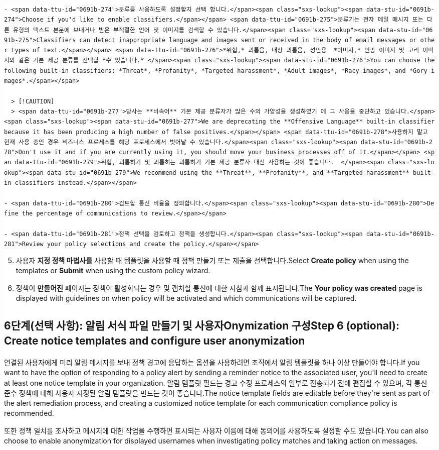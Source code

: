     - <span data-ttu-id="0691b-274">분류를 사용하도록 설정할지 선택 합니다.</span><span class="sxs-lookup"><span data-stu-id="0691b-274">Choose if you'd like to enable classifiers.</span></span> <span data-ttu-id="0691b-275">분류기는 전자 메일 메시지 또는 다른 유형의 텍스트 본문에 보내거나 받은 부적절한 언어 및 이미지를 검색할 수 있습니다.</span><span class="sxs-lookup"><span data-stu-id="0691b-275">Classifiers can detect inappropriate language and images sent or received in the body of email messages or other types of text.</span></span> <span data-ttu-id="0691b-276">*위협,* 괴롭음, 대상 괴롭음, 성인용  *이미지,* 인종 이미지 및 고리 이미지와 같은 기본 제공 분류를 선택할 *수 있습니다.* </span><span class="sxs-lookup"><span data-stu-id="0691b-276">You can choose the following built-in classifiers: *Threat*, *Profanity*, *Targeted harassment*, *Adult images*, *Racy images*, and *Gory images*.</span></span>

      > [!CAUTION]
      > <span data-ttu-id="0691b-277">당사는 **비속어** 기본 제공 분류자가 많은 수의 가양성을 생성하였기 에 그 사용을 중단하고 있습니다.</span><span class="sxs-lookup"><span data-stu-id="0691b-277">We are deprecating the **Offensive Language** built-in classifier because it has been producing a high number of false positives.</span></span> <span data-ttu-id="0691b-278">사용하지 말고 현재 사용 중인 경우 비즈니스 프로세스를 해당 프로세스에서 벗어날 수 있습니다.</span><span class="sxs-lookup"><span data-stu-id="0691b-278">Don't use it and if you are currently using it, you should move your business processes off of it.</span></span> <span data-ttu-id="0691b-279">위협, 괴롭히기 및 괴롭히는 괴롭히기 기본 제공 분류자 대신 사용하는 것이 좋습니다.  </span><span class="sxs-lookup"><span data-stu-id="0691b-279">We recommend using the **Threat**, **Profanity**, and **Targeted harassment** built-in classifiers instead.</span></span>

    - <span data-ttu-id="0691b-280">검토할 통신 비율을 정의합니다.</span><span class="sxs-lookup"><span data-stu-id="0691b-280">Define the percentage of communications to review.</span></span>
    
    - <span data-ttu-id="0691b-281">정책 선택을 검토하고 정책을 생성합니다.</span><span class="sxs-lookup"><span data-stu-id="0691b-281">Review your policy selections and create the policy.</span></span>

5. <span data-ttu-id="0691b-282">사용자 **지정 정책 마법사를**  사용할 때 템플릿을 사용할 때 정책 만들기 또는 제출을 선택합니다.</span><span class="sxs-lookup"><span data-stu-id="0691b-282">Select **Create policy** when using the templates or **Submit** when using the custom policy wizard.</span></span>

6. <span data-ttu-id="0691b-283">정책이 **만들어진** 페이지는 정책이 활성화되는 경우 및 캡처할 통신에 대한 지침과 함께 표시됩니다.</span><span class="sxs-lookup"><span data-stu-id="0691b-283">The **Your policy was created** page is displayed with guidelines on when policy will be activated and which communications will be captured.</span></span>

## <a name="step-6-optional-create-notice-templates-and-configure-user-anonymization"></a><span data-ttu-id="0691b-284">6단계(선택 사항): 알림 서식 파일 만들기 및 사용자Onymization 구성</span><span class="sxs-lookup"><span data-stu-id="0691b-284">Step 6 (optional): Create notice templates and configure user anonymization</span></span>

<span data-ttu-id="0691b-285">연결된 사용자에게 미리 알림 메시지를 보내 정책 경고에 응답하는 옵션을 사용하려면 조직에서 알림 템플릿을 하나 이상 만들어야 합니다.</span><span class="sxs-lookup"><span data-stu-id="0691b-285">If you want to have the option of responding to a policy alert by sending a reminder notice to the associated user, you'll need to create at least one notice template in your organization.</span></span> <span data-ttu-id="0691b-286">알림 템플릿 필드는 경고 수정 프로세스의 일부로 전송되기 전에 편집할 수 있으며, 각 통신 준수 정책에 대해 사용자 지정된 알림 템플릿을 만드는 것이 좋습니다.</span><span class="sxs-lookup"><span data-stu-id="0691b-286">The notice template fields are editable before they're sent as part of the alert remediation process, and creating a customized notice template for each communication compliance policy is recommended.</span></span>

<span data-ttu-id="0691b-287">또한 정책 일치를 조사하고 메시지에 대한 작업을 수행하면 표시되는 사용자 이름에 대해 동의어를 사용하도록 설정할 수도 있습니다.</span><span class="sxs-lookup"><span data-stu-id="0691b-287">You can also choose to enable anonymization for displayed usernames when investigating policy matches and taking action on messages.</span></span>
